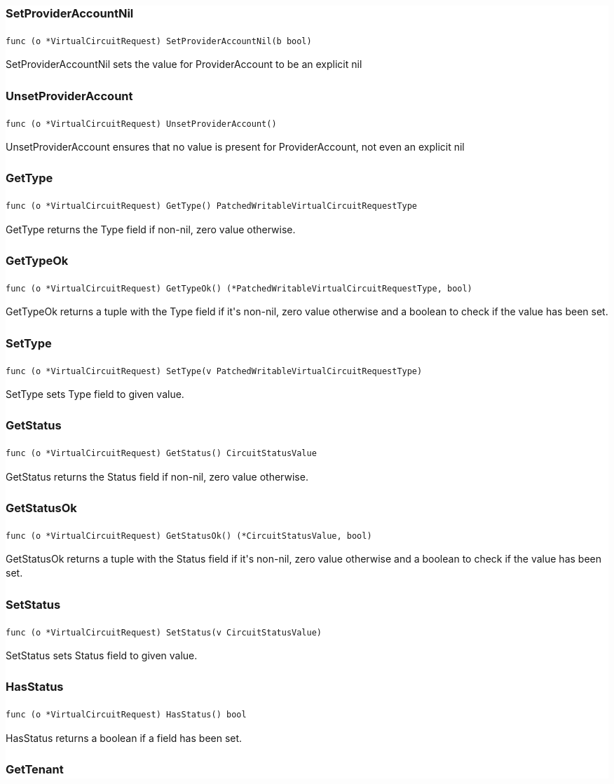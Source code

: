 ### SetProviderAccountNil

`func (o *VirtualCircuitRequest) SetProviderAccountNil(b bool)`

 SetProviderAccountNil sets the value for ProviderAccount to be an explicit nil

### UnsetProviderAccount
`func (o *VirtualCircuitRequest) UnsetProviderAccount()`

UnsetProviderAccount ensures that no value is present for ProviderAccount, not even an explicit nil
### GetType

`func (o *VirtualCircuitRequest) GetType() PatchedWritableVirtualCircuitRequestType`

GetType returns the Type field if non-nil, zero value otherwise.

### GetTypeOk

`func (o *VirtualCircuitRequest) GetTypeOk() (*PatchedWritableVirtualCircuitRequestType, bool)`

GetTypeOk returns a tuple with the Type field if it's non-nil, zero value otherwise
and a boolean to check if the value has been set.

### SetType

`func (o *VirtualCircuitRequest) SetType(v PatchedWritableVirtualCircuitRequestType)`

SetType sets Type field to given value.


### GetStatus

`func (o *VirtualCircuitRequest) GetStatus() CircuitStatusValue`

GetStatus returns the Status field if non-nil, zero value otherwise.

### GetStatusOk

`func (o *VirtualCircuitRequest) GetStatusOk() (*CircuitStatusValue, bool)`

GetStatusOk returns a tuple with the Status field if it's non-nil, zero value otherwise
and a boolean to check if the value has been set.

### SetStatus

`func (o *VirtualCircuitRequest) SetStatus(v CircuitStatusValue)`

SetStatus sets Status field to given value.

### HasStatus

`func (o *VirtualCircuitRequest) HasStatus() bool`

HasStatus returns a boolean if a field has been set.

### GetTenant
